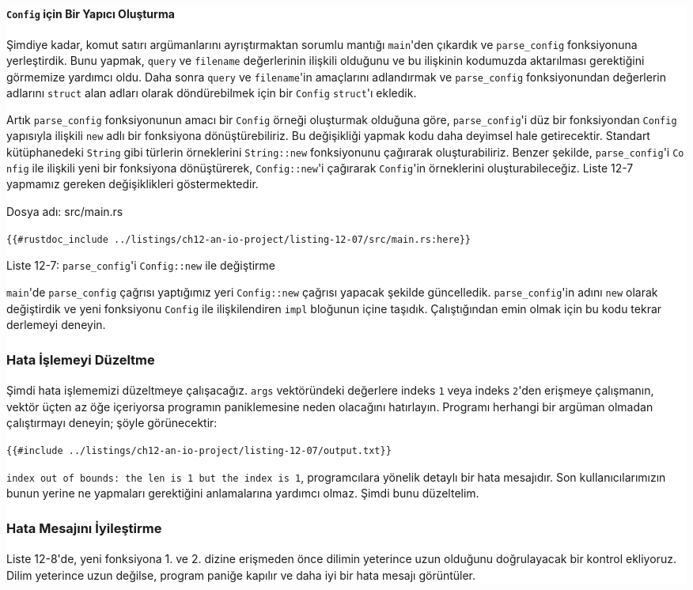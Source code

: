 #### `Config` için Bir Yapıcı Oluşturma

Şimdiye kadar, komut satırı argümanlarını ayrıştırmaktan sorumlu mantığı `main`'den çıkardık ve `parse_config` fonksiyonuna yerleştirdik. 
Bunu yapmak, `query` ve `filename` değerlerinin ilişkili olduğunu ve bu ilişkinin kodumuzda aktarılması gerektiğini görmemize yardımcı oldu. 
Daha sonra `query` ve `filename`'in amaçlarını adlandırmak ve `parse_config` fonksiyonundan değerlerin adlarını `struct` alan adları olarak 
döndürebilmek için bir `Config` `struct`'ı ekledik.

Artık `parse_config` fonksiyonunun amacı bir `Config` örneği oluşturmak olduğuna göre, `parse_config`'i düz bir fonksiyondan `Config` yapısıyla 
ilişkili `new` adlı bir fonksiyona dönüştürebiliriz. Bu değişikliği yapmak kodu daha deyimsel hale getirecektir. Standart kütüphanedeki `String` 
gibi türlerin örneklerini `String::new` fonksiyonunu çağırarak oluşturabiliriz. Benzer şekilde, `parse_config`'i `Config` ile ilişkili yeni 
bir fonksiyona dönüştürerek, `Config::new`'i çağırarak `Config`'in örneklerini oluşturabileceğiz. Liste 12-7 yapmamız 
gereken değişiklikleri göstermektedir.

<span class="filename">Dosya adı: src/main.rs</span>

```rust,should_panic,noplayground
{{#rustdoc_include ../listings/ch12-an-io-project/listing-12-07/src/main.rs:here}}
```

<span class="caption">Liste 12-7: `parse_config`'i `Config::new` ile değiştirme</span>

`main`'de `parse_config` çağrısı yaptığımız yeri `Config::new` çağrısı yapacak şekilde güncelledik. 
`parse_config`'in adını `new` olarak değiştirdik ve yeni fonksiyonu `Config` ile ilişkilendiren `impl` bloğunun içine taşıdık. 
Çalıştığından emin olmak için bu kodu tekrar derlemeyi deneyin.

### Hata İşlemeyi Düzeltme

Şimdi hata işlememizi düzeltmeye çalışacağız. `args` vektöründeki değerlere indeks `1` veya indeks `2`'den erişmeye çalışmanın, 
vektör üçten az öğe içeriyorsa programın paniklemesine neden olacağını hatırlayın. Programı herhangi bir argüman olmadan çalıştırmayı 
deneyin; şöyle görünecektir:

```console
{{#include ../listings/ch12-an-io-project/listing-12-07/output.txt}}
```

`index out of bounds: the len is 1 but the index is 1`, programcılara yönelik detaylı bir hata mesajıdır. 
Son kullanıcılarımızın bunun yerine ne yapmaları gerektiğini anlamalarına yardımcı olmaz. Şimdi bunu düzeltelim.

### Hata Mesajını İyileştirme

Liste 12-8'de, yeni fonksiyona 1. ve 2. dizine erişmeden önce dilimin yeterince uzun olduğunu doğrulayacak bir kontrol ekliyoruz. 
Dilim yeterince uzun değilse, program paniğe kapılır ve daha iyi bir hata mesajı görüntüler.
